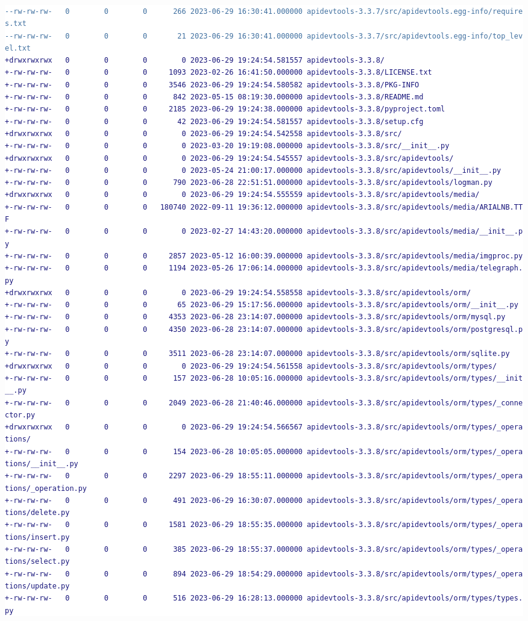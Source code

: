 ```diff
--rw-rw-rw-   0        0        0      266 2023-06-29 16:30:41.000000 apidevtools-3.3.7/src/apidevtools.egg-info/requires.txt
--rw-rw-rw-   0        0        0       21 2023-06-29 16:30:41.000000 apidevtools-3.3.7/src/apidevtools.egg-info/top_level.txt
+drwxrwxrwx   0        0        0        0 2023-06-29 19:24:54.581557 apidevtools-3.3.8/
+-rw-rw-rw-   0        0        0     1093 2023-02-26 16:41:50.000000 apidevtools-3.3.8/LICENSE.txt
+-rw-rw-rw-   0        0        0     3546 2023-06-29 19:24:54.580582 apidevtools-3.3.8/PKG-INFO
+-rw-rw-rw-   0        0        0      842 2023-05-15 08:19:30.000000 apidevtools-3.3.8/README.md
+-rw-rw-rw-   0        0        0     2185 2023-06-29 19:24:38.000000 apidevtools-3.3.8/pyproject.toml
+-rw-rw-rw-   0        0        0       42 2023-06-29 19:24:54.581557 apidevtools-3.3.8/setup.cfg
+drwxrwxrwx   0        0        0        0 2023-06-29 19:24:54.542558 apidevtools-3.3.8/src/
+-rw-rw-rw-   0        0        0        0 2023-03-20 19:19:08.000000 apidevtools-3.3.8/src/__init__.py
+drwxrwxrwx   0        0        0        0 2023-06-29 19:24:54.545557 apidevtools-3.3.8/src/apidevtools/
+-rw-rw-rw-   0        0        0        0 2023-05-24 21:00:17.000000 apidevtools-3.3.8/src/apidevtools/__init__.py
+-rw-rw-rw-   0        0        0      790 2023-06-28 22:51:51.000000 apidevtools-3.3.8/src/apidevtools/logman.py
+drwxrwxrwx   0        0        0        0 2023-06-29 19:24:54.555559 apidevtools-3.3.8/src/apidevtools/media/
+-rw-rw-rw-   0        0        0   180740 2022-09-11 19:36:12.000000 apidevtools-3.3.8/src/apidevtools/media/ARIALNB.TTF
+-rw-rw-rw-   0        0        0        0 2023-02-27 14:43:20.000000 apidevtools-3.3.8/src/apidevtools/media/__init__.py
+-rw-rw-rw-   0        0        0     2857 2023-05-12 16:00:39.000000 apidevtools-3.3.8/src/apidevtools/media/imgproc.py
+-rw-rw-rw-   0        0        0     1194 2023-05-26 17:06:14.000000 apidevtools-3.3.8/src/apidevtools/media/telegraph.py
+drwxrwxrwx   0        0        0        0 2023-06-29 19:24:54.558558 apidevtools-3.3.8/src/apidevtools/orm/
+-rw-rw-rw-   0        0        0       65 2023-06-29 15:17:56.000000 apidevtools-3.3.8/src/apidevtools/orm/__init__.py
+-rw-rw-rw-   0        0        0     4353 2023-06-28 23:14:07.000000 apidevtools-3.3.8/src/apidevtools/orm/mysql.py
+-rw-rw-rw-   0        0        0     4350 2023-06-28 23:14:07.000000 apidevtools-3.3.8/src/apidevtools/orm/postgresql.py
+-rw-rw-rw-   0        0        0     3511 2023-06-28 23:14:07.000000 apidevtools-3.3.8/src/apidevtools/orm/sqlite.py
+drwxrwxrwx   0        0        0        0 2023-06-29 19:24:54.561558 apidevtools-3.3.8/src/apidevtools/orm/types/
+-rw-rw-rw-   0        0        0      157 2023-06-28 10:05:16.000000 apidevtools-3.3.8/src/apidevtools/orm/types/__init__.py
+-rw-rw-rw-   0        0        0     2049 2023-06-28 21:40:46.000000 apidevtools-3.3.8/src/apidevtools/orm/types/_connector.py
+drwxrwxrwx   0        0        0        0 2023-06-29 19:24:54.566567 apidevtools-3.3.8/src/apidevtools/orm/types/_operations/
+-rw-rw-rw-   0        0        0      154 2023-06-28 10:05:05.000000 apidevtools-3.3.8/src/apidevtools/orm/types/_operations/__init__.py
+-rw-rw-rw-   0        0        0     2297 2023-06-29 18:55:11.000000 apidevtools-3.3.8/src/apidevtools/orm/types/_operations/_operation.py
+-rw-rw-rw-   0        0        0      491 2023-06-29 16:30:07.000000 apidevtools-3.3.8/src/apidevtools/orm/types/_operations/delete.py
+-rw-rw-rw-   0        0        0     1581 2023-06-29 18:55:35.000000 apidevtools-3.3.8/src/apidevtools/orm/types/_operations/insert.py
+-rw-rw-rw-   0        0        0      385 2023-06-29 18:55:37.000000 apidevtools-3.3.8/src/apidevtools/orm/types/_operations/select.py
+-rw-rw-rw-   0        0        0      894 2023-06-29 18:54:29.000000 apidevtools-3.3.8/src/apidevtools/orm/types/_operations/update.py
+-rw-rw-rw-   0        0        0      516 2023-06-29 16:28:13.000000 apidevtools-3.3.8/src/apidevtools/orm/types/types.py
```
